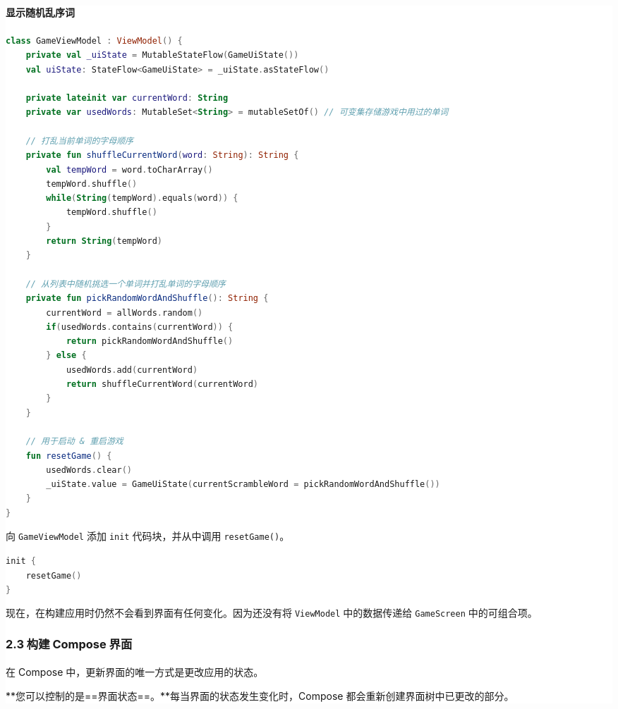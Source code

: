 #### 显示随机乱序词

```kotlin
class GameViewModel : ViewModel() {
    private val _uiState = MutableStateFlow(GameUiState())
    val uiState: StateFlow<GameUiState> = _uiState.asStateFlow()

    private lateinit var currentWord: String
    private var usedWords: MutableSet<String> = mutableSetOf() // 可变集存储游戏中用过的单词

  	// 打乱当前单词的字母顺序
    private fun shuffleCurrentWord(word: String): String {
        val tempWord = word.toCharArray()
        tempWord.shuffle()
        while(String(tempWord).equals(word)) {
            tempWord.shuffle()
        }
        return String(tempWord)
    }

  	// 从列表中随机挑选一个单词并打乱单词的字母顺序
    private fun pickRandomWordAndShuffle(): String {
        currentWord = allWords.random()
        if(usedWords.contains(currentWord)) {
            return pickRandomWordAndShuffle()
        } else {
            usedWords.add(currentWord)
            return shuffleCurrentWord(currentWord)
        }
    }

  	// 用于启动 & 重启游戏
    fun resetGame() {
        usedWords.clear()
        _uiState.value = GameUiState(currentScrambleWord = pickRandomWordAndShuffle())
    }
}
```

向 `GameViewModel` 添加 `init` 代码块，并从中调用 `resetGame()`。

```kotlin
init {
    resetGame()
}
```

现在，在构建应用时仍然不会看到界面有任何变化。因为还没有将 `ViewModel` 中的数据传递给 `GameScreen` 中的可组合项。

### 2.3 构建 Compose 界面

在 Compose 中，更新界面的唯一方式是更改应用的状态。

**您可以控制的是==界面状态==。**每当界面的状态发生变化时，Compose 都会重新创建界面树中已更改的部分。
